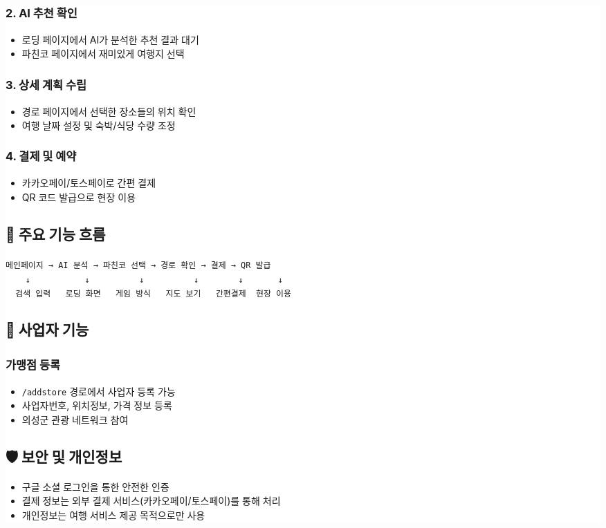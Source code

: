 ### 2. AI 추천 확인
- 로딩 페이지에서 AI가 분석한 추천 결과 대기
- 파친코 페이지에서 재미있게 여행지 선택

### 3. 상세 계획 수립
- 경로 페이지에서 선택한 장소들의 위치 확인
- 여행 날짜 설정 및 숙박/식당 수량 조정

### 4. 결제 및 예약
- 카카오페이/토스페이로 간편 결제
- QR 코드 발급으로 현장 이용

## 🎯 주요 기능 흐름
```
메인페이지 → AI 분석 → 파친코 선택 → 경로 확인 → 결제 → QR 발급
    ↓           ↓          ↓          ↓        ↓       ↓
  검색 입력   로딩 화면   게임 방식   지도 보기   간편결제  현장 이용
```

## 🏪 사업자 기능

### 가맹점 등록
- `/addstore` 경로에서 사업자 등록 가능
- 사업자번호, 위치정보, 가격 정보 등록
- 의성군 관광 네트워크 참여

## 🛡️ 보안 및 개인정보

- 구글 소셜 로그인을 통한 안전한 인증
- 결제 정보는 외부 결제 서비스(카카오페이/토스페이)를 통해 처리
- 개인정보는 여행 서비스 제공 목적으로만 사용